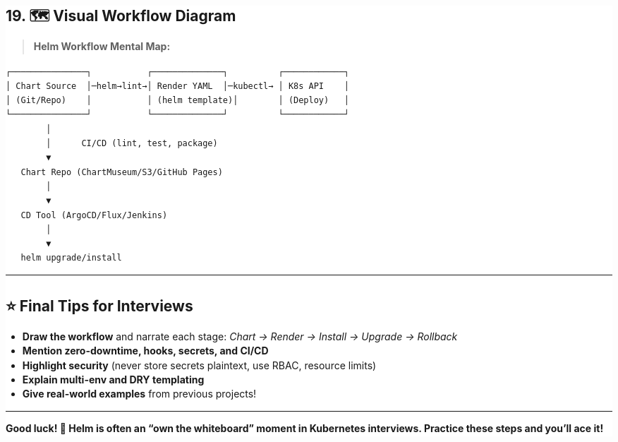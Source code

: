 ## 19. 🗺️ Visual Workflow Diagram

> **Helm Workflow Mental Map:**

```
┌───────────────┐           ┌──────────────┐          ┌────────────┐
│ Chart Source  │─helm→lint→│ Render YAML  │─kubectl→ │ K8s API    │
│ (Git/Repo)    │           │ (helm template)│        │ (Deploy)   │
└───────────────┘           └──────────────┘          └────────────┘
        │
        │      CI/CD (lint, test, package)
        ▼
   Chart Repo (ChartMuseum/S3/GitHub Pages)
        │
        ▼
   CD Tool (ArgoCD/Flux/Jenkins)
        │
        ▼
   helm upgrade/install
```

---

## ⭐ Final Tips for Interviews

- **Draw the workflow** and narrate each stage: *Chart → Render → Install → Upgrade → Rollback*
- **Mention zero-downtime, hooks, secrets, and CI/CD**
- **Highlight security** (never store secrets plaintext, use RBAC, resource limits)
- **Explain multi-env and DRY templating**
- **Give real-world examples** from previous projects!

---

**Good luck! 🚀 Helm is often an “own the whiteboard” moment in Kubernetes interviews. Practice these steps and you’ll ace it!**
